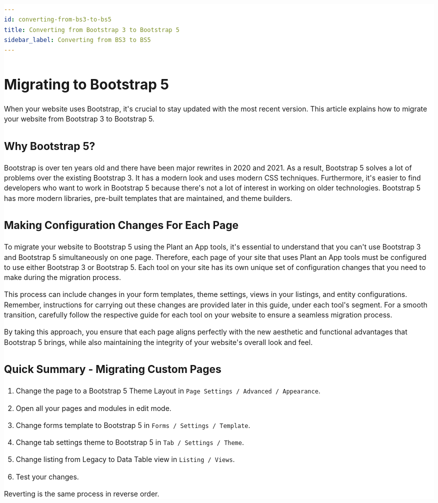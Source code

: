 ```yaml
---
id: converting-from-bs3-to-bs5
title: Converting from Bootstrap 3 to Bootstrap 5
sidebar_label: Converting from BS3 to BS5
---
```


# Migrating to Bootstrap 5

When your website uses Bootstrap, it's crucial to stay updated with the most recent version. This article explains how to migrate your website from Bootstrap 3 to Bootstrap 5. 

## Why Bootstrap 5?
Bootstrap is over ten years old and there have been major rewrites in 2020 and 2021. As a result, Bootstrap 5 solves a lot of problems over the existing Bootstrap 3. It has a modern look and uses modern CSS techniques. Furthermore, it's easier to find developers who want to work in Bootstrap 5 because there's not a lot of interest in working on older technologies. Bootstrap 5 has more modern libraries, pre-built templates that are maintained, and theme builders. 

## Making Configuration Changes For Each Page 

To migrate your website to Bootstrap 5 using the Plant an App tools, it's essential to understand that you can't use Bootstrap 3 and Bootstrap 5 simultaneously on one page. Therefore, each page of your site that uses Plant an App tools must be configured to use either Bootstrap 3 or Bootstrap 5. Each tool on your site has its own unique set of configuration changes that you need to make during the migration process. 

This process can include changes in your form templates, theme settings, views in your listings, and entity configurations. Remember, instructions for carrying out these changes are provided later in this guide, under each tool's segment. For a smooth transition, carefully follow the respective guide for each tool on your website to ensure a seamless migration process. 

By taking this approach, you ensure that each page aligns perfectly with the new aesthetic and functional advantages that Bootstrap 5 brings, while also maintaining the integrity of your website's overall look and feel.

## Quick Summary - Migrating Custom Pages 


1. Change the page to a Bootstrap 5 Theme Layout in `Page Settings / Advanced / Appearance`.

2. Open all your pages and modules in edit mode.

3. Change forms template to Bootstrap 5 in `Forms / Settings / Template`.

4. Change tab settings theme to Bootstrap 5 in `Tab / Settings / Theme`.

5. Change listing from Legacy to Data Table view in `Listing / Views`.

6. Test your changes.

Reverting is the same process in reverse order.
